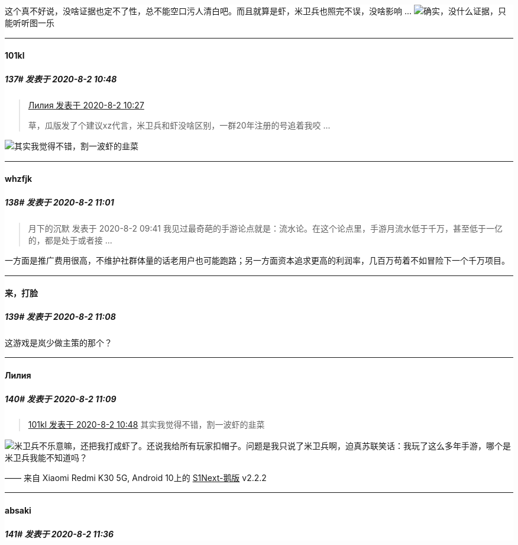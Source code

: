 这个真不好说，没啥证据也定不了性，总不能空口污人清白吧。而且就算是虾，米卫兵也照完不误，没啥影响 ...</blockquote>
<img src="https://static.saraba1st.com/image/smiley/face2017/064.png" referrerpolicy="no-referrer">确实，没什么证据，只能听听图一乐


-----

####  101kl  
##### 137#       发表于 2020-8-2 10:48


<blockquote><a href="httphttps://bbs.saraba1st.com/2b/forum.php?mod=redirect&amp;goto=findpost&amp;pid=48291120&amp;ptid=1952593" target="_blank">Лилия 发表于 2020-8-2 10:27</a>

草，瓜版发了个建议xz代言，米卫兵和虾没啥区别，一群20年注册的号追着我咬 ...</blockquote>
<img src="https://static.saraba1st.com/image/smiley/face2017/065.png" referrerpolicy="no-referrer">其实我觉得不错，割一波虾的韭菜


-----

####  whzfjk  
##### 138#       发表于 2020-8-2 11:01


<blockquote>月下的沉默 发表于 2020-8-2 09:41
我见过最奇葩的手游论点就是：流水论。在这个论点里，手游月流水低于千万，甚至低于一亿的，都是处于或者接 ...</blockquote>
一方面是推广费用很高，不维护社群体量的话老用户也可能跑路；另一方面资本追求更高的利润率，几百万苟着不如冒险下一个千万项目。


-----

####  来，打脸  
##### 139#       发表于 2020-8-2 11:08


这游戏是岚少做主策的那个？


-----

####  Лилия  
##### 140#       发表于 2020-8-2 11:09


<blockquote><a href="httphttps://bbs.saraba1st.com/2b/forum.php?mod=redirect&amp;goto=findpost&amp;pid=48291268&amp;ptid=1952593" target="_blank">101kl 发表于 2020-8-2 10:48</a>
其实我觉得不错，割一波虾的韭菜</blockquote>
<img src="https://static.saraba1st.com/image/smiley/face2017/067.png" referrerpolicy="no-referrer">米卫兵不乐意嘛，还把我打成虾了。还说我给所有玩家扣帽子。问题是我只说了米卫兵啊，迫真苏联笑话：我玩了这么多年手游，哪个是米卫兵我能不知道吗？

—— 来自 Xiaomi Redmi K30 5G, Android 10上的 [S1Next-鹅版](https://github.com/ykrank/S1-Next/releases) v2.2.2


-----

####  absaki  
##### 141#       发表于 2020-8-2 11:36
